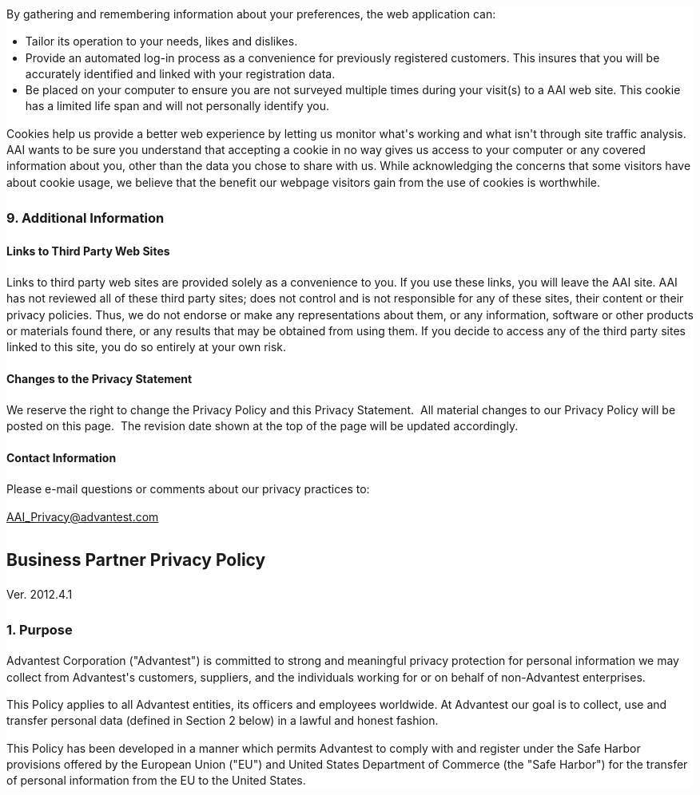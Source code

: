 By gathering and remembering information about your preferences, the web application can:

  * Tailor its operation to your needs, likes and dislikes.
  * Provide an automated log-in process as a convenience for previously registered customers. This insures that you will be accurately identified and linked with your registration data.
  * Be placed on your computer to ensure you are not surveyed multiple times during your visit(s) to a AAI web site. This cookie has a limited life span and will not personally identify you.



Cookies help us provide a better web experience by letting us monitor what's working and what isn't through site traffic analysis. AAI wants to be sure you understand that accepting a cookie in no way gives us access to your computer or any covered information about you, other than the data you chose to share with us. While acknowledging the concerns that some visitors have about cookie usage, we believe that the benefit our webpage visitors gain from the use of cookies is worthwhile.

### 9\. Additional Information

#### Links to Third Party Web Sites

Links to third party web sites are provided solely as a convenience to you. If you use these links, you will leave the AAI site. AAI has not reviewed all of these third party sites; does not control and is not responsible for any of these sites, their content or their privacy policies. Thus, we do not endorse or make any representations about them, or any information, software or other products or materials found there, or any results that may be obtained from using them. If you decide to access any of the third party sites linked to this site, you do so entirely at your own risk.

#### Changes to the Privacy Statement

We reserve the right to change the Privacy Policy and this Privacy Statement.  All material changes to our Privacy Policy will be posted on this page.  The revision date shown at the top of the page will be updated accordingly.

#### Contact Information

Please e-mail questions or comments about our privacy practices to:

[AAI_Privacy@advantest.com](mailto:AAI_Privacy@advantest.com)

## Business Partner Privacy Policy

Ver. 2012.4.1

### 1\. Purpose

Advantest Corporation ("Advantest") is committed to strong and meaningful privacy protection for personal information we may collect from Advantest's customers, suppliers, and the individuals working for or on behalf of non-Advantest enterprises.

This Policy applies to all Advantest entities, its officers and employees worldwide. At Advantest our goal is to collect, use and transfer personal data (defined in Section 2 below) in a lawful and honest fashion.

This Policy has been developed in a manner which permits Advantest to comply with and register under the Safe Harbor provisions offered by the European Union ("EU") and United States Department of Commerce (the "Safe Harbor") for the transfer of personal information from the EU to the United States.
